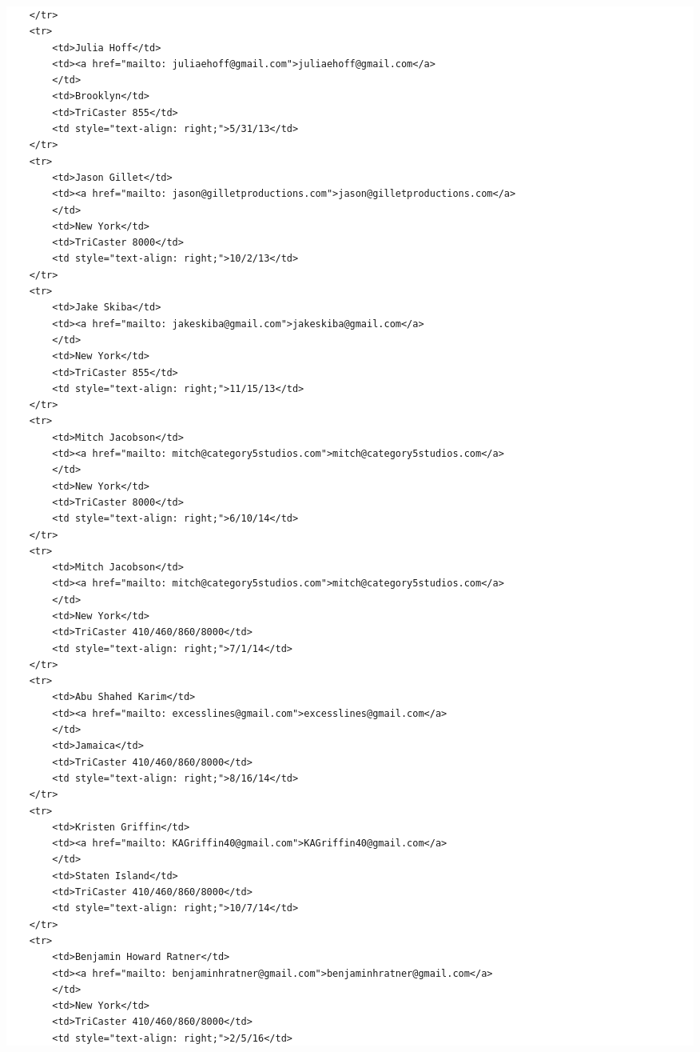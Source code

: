 		</tr>
		<tr>
			<td>Julia Hoff</td>
			<td><a href="mailto: juliaehoff@gmail.com">juliaehoff@gmail.com</a>
			</td>
			<td>Brooklyn</td>
			<td>TriCaster 855</td>
			<td style="text-align: right;">5/31/13</td>
		</tr>
		<tr>
			<td>Jason Gillet</td>
			<td><a href="mailto: jason@gilletproductions.com">jason@gilletproductions.com</a>
			</td>
			<td>New York</td>
			<td>TriCaster 8000</td>
			<td style="text-align: right;">10/2/13</td>
		</tr>
		<tr>
			<td>Jake Skiba</td>
			<td><a href="mailto: jakeskiba@gmail.com">jakeskiba@gmail.com</a>
			</td>
			<td>New York</td>
			<td>TriCaster 855</td>
			<td style="text-align: right;">11/15/13</td>
		</tr>
		<tr>
			<td>Mitch Jacobson</td>
			<td><a href="mailto: mitch@category5studios.com">mitch@category5studios.com</a>
			</td>
			<td>New York</td>
			<td>TriCaster 8000</td>
			<td style="text-align: right;">6/10/14</td>
		</tr>
		<tr>
			<td>Mitch Jacobson</td>
			<td><a href="mailto: mitch@category5studios.com">mitch@category5studios.com</a>
			</td>
			<td>New York</td>
			<td>TriCaster 410/460/860/8000</td>
			<td style="text-align: right;">7/1/14</td>
		</tr>
		<tr>
			<td>Abu Shahed Karim</td>
			<td><a href="mailto: excesslines@gmail.com">excesslines@gmail.com</a>
			</td>
			<td>Jamaica</td>
			<td>TriCaster 410/460/860/8000</td>
			<td style="text-align: right;">8/16/14</td>
		</tr>
		<tr>
			<td>Kristen Griffin</td>
			<td><a href="mailto: KAGriffin40@gmail.com">KAGriffin40@gmail.com</a>
			</td>
			<td>Staten Island</td>
			<td>TriCaster 410/460/860/8000</td>
			<td style="text-align: right;">10/7/14</td>
		</tr>
		<tr>
			<td>Benjamin Howard Ratner</td>
			<td><a href="mailto: benjaminhratner@gmail.com">benjaminhratner@gmail.com</a>
			</td>
			<td>New York</td>
			<td>TriCaster 410/460/860/8000</td>
			<td style="text-align: right;">2/5/16</td>